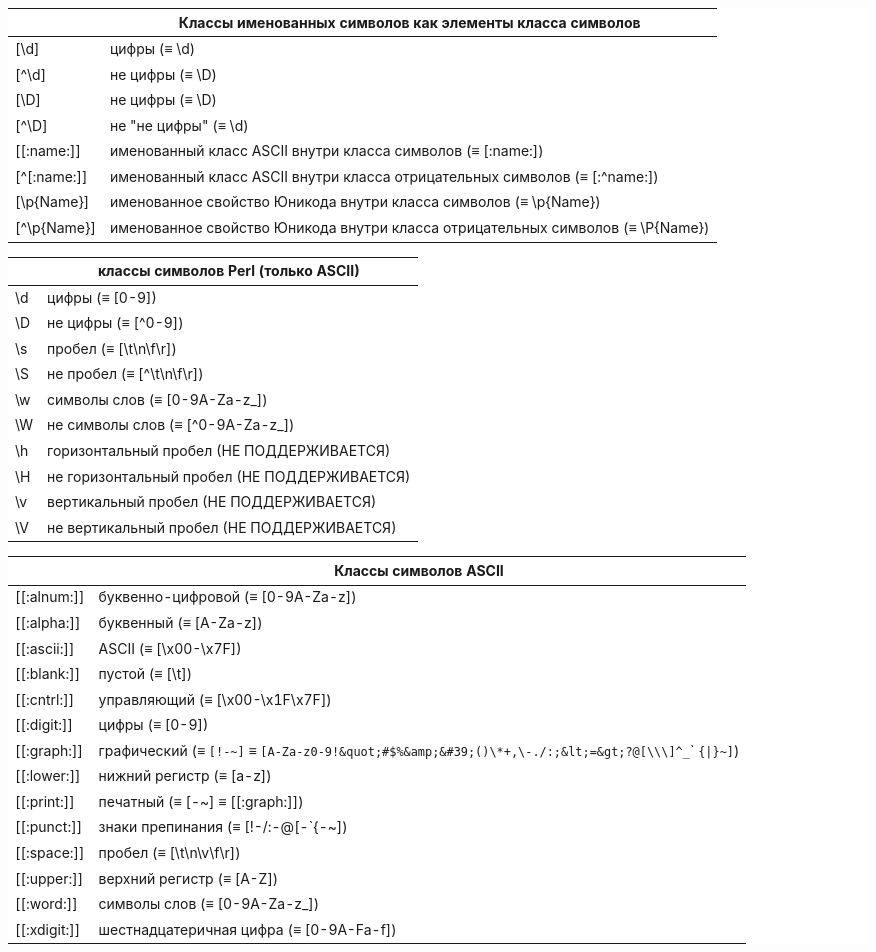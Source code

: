 |&nbsp;| Классы именованных символов как элементы класса символов |
| --- | --- |
| [\d] | цифры (≡ \d) |
| [^\d] | не цифры (≡ \D) |
| [\D] | не цифры (≡ \D) |
| [^\D] | не "не цифры" (≡ \d) |
| [[:name:]] | именованный класс ASCII внутри класса символов (≡ [:name:]) |
| [^[:name:]] | именованный класс ASCII внутри класса отрицательных символов (≡ [:^name:]) |
| [\p{Name}] | именованное свойство Юникода внутри класса символов (≡ \p{Name}) |
| [^\p{Name}] | именованное свойство Юникода внутри класса отрицательных символов (≡ \P{Name}) |

| <a name="user-content-perl"></a> | классы символов Perl (только ASCII) |
| --- | --- |
| \d | цифры (≡ [0-9]) |
| \D | не цифры (≡ [^0-9]) |
| \s | пробел (≡ [\t\n\f\r]) |
| \S | не пробел (≡ [^\t\n\f\r]) |
| \w | символы слов (≡ [0-9A-Za-z\_]) |
| \W | не символы слов (≡ [^0-9A-Za-z\_]) |
| \h | горизонтальный пробел (НЕ ПОДДЕРЖИВАЕТСЯ) |
| \H | не горизонтальный пробел (НЕ ПОДДЕРЖИВАЕТСЯ) |
| \v | вертикальный пробел (НЕ ПОДДЕРЖИВАЕТСЯ) |
| \V | не вертикальный пробел (НЕ ПОДДЕРЖИВАЕТСЯ) |

|<a name="user-content-ascii"></a>  | Классы символов ASCII |
| --- | --- |
| [[:alnum:]] | буквенно-цифровой (≡ [0-9A-Za-z]) |
| [[:alpha:]] | буквенный (≡ [A-Za-z]) |
| [[:ascii:]] | ASCII (≡ [\x00-\x7F]) |
| [[:blank:]] | пустой (≡ [\t]) |
| [[:cntrl:]] | управляющий (≡ [\x00-\x1F\x7F]) |
| [[:digit:]] | цифры (≡ [0-9]) |
| [[:graph:]] | графический (≡ `[!-~]` ≡ `[A-Za-z0-9!&quot;#$%&amp;&#39;()\*+,\-./:;&lt;=&gt;?@[\\\]^_`\` `{\|}~]`) |
| [[:lower:]] | нижний регистр (≡ [a-z]) |
| [[:print:]] | печатный (≡ [-~] ≡ [[:graph:]]) |
| [[:punct:]] | знаки препинания (≡ [!-/:-@[-`{-~]) |
| [[:space:]] | пробел (≡ [\t\n\v\f\r]) |
| [[:upper:]] | верхний регистр (≡ [A-Z]) |
| [[:word:]] | символы слов (≡ [0-9A-Za-z\_]) |
| [[:xdigit:]] | шестнадцатеричная цифра (≡ [0-9A-Fa-f]) |
